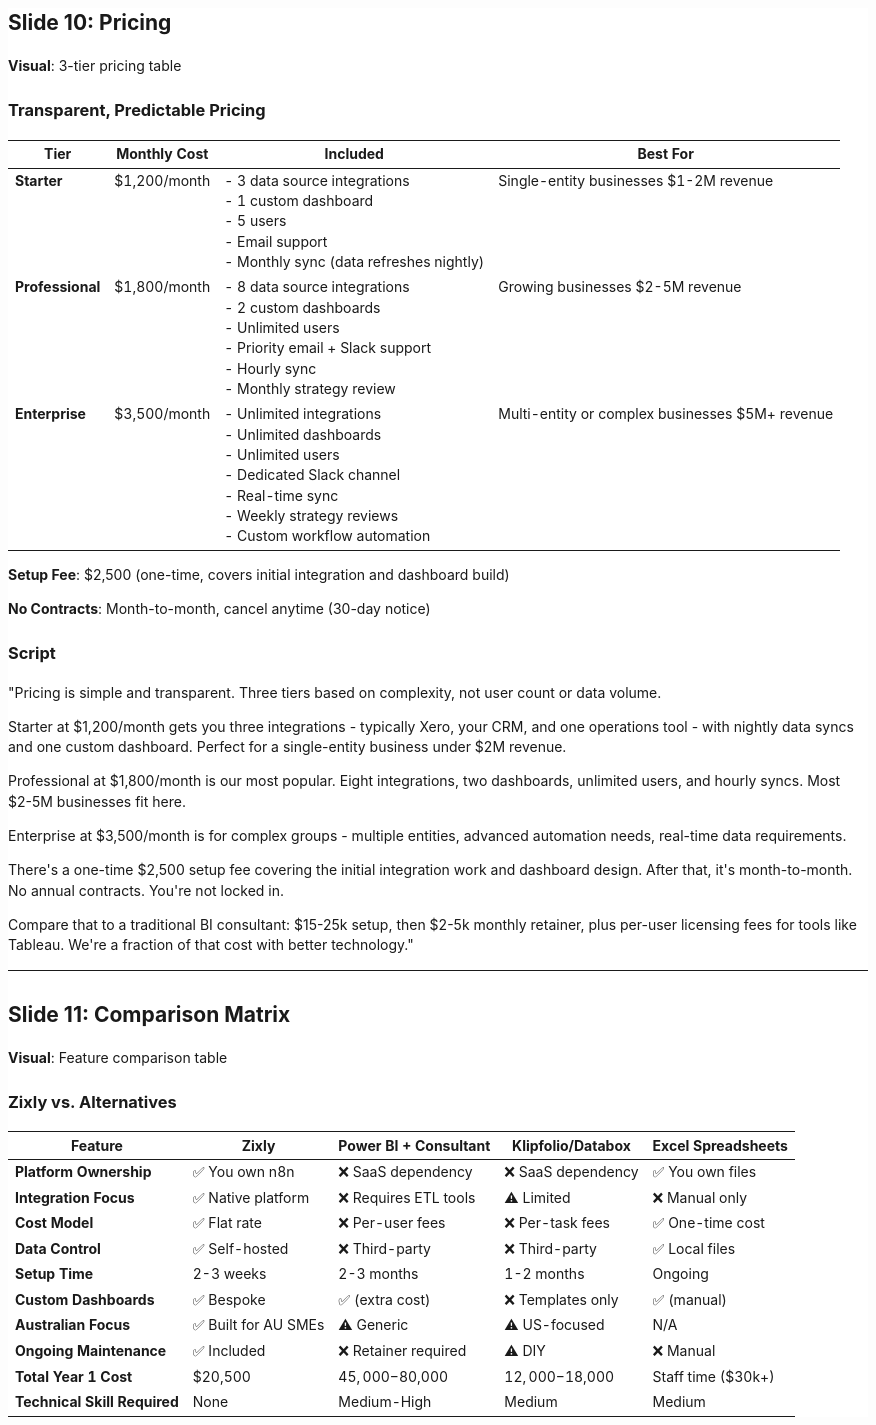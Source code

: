 
## Slide 10: Pricing

**Visual**: 3-tier pricing table

### Transparent, Predictable Pricing

| Tier             | Monthly Cost | Included                                                                                                                                                                              | Best For                                        |
| ---------------- | ------------ | ------------------------------------------------------------------------------------------------------------------------------------------------------------------------------------- | ----------------------------------------------- |
| **Starter**      | $1,200/month | - 3 data source integrations<br>- 1 custom dashboard<br>- 5 users<br>- Email support<br>- Monthly sync (data refreshes nightly)                                                       | Single-entity businesses $1-2M revenue          |
| **Professional** | $1,800/month | - 8 data source integrations<br>- 2 custom dashboards<br>- Unlimited users<br>- Priority email + Slack support<br>- Hourly sync<br>- Monthly strategy review                          | Growing businesses $2-5M revenue                |
| **Enterprise**   | $3,500/month | - Unlimited integrations<br>- Unlimited dashboards<br>- Unlimited users<br>- Dedicated Slack channel<br>- Real-time sync<br>- Weekly strategy reviews<br>- Custom workflow automation | Multi-entity or complex businesses $5M+ revenue |

**Setup Fee**: $2,500 (one-time, covers initial integration and dashboard build)

**No Contracts**: Month-to-month, cancel anytime (30-day notice)

### Script

"Pricing is simple and transparent. Three tiers based on complexity, not user count or data volume.

Starter at $1,200/month gets you three integrations - typically Xero, your CRM, and one operations tool - with nightly data syncs and one custom dashboard. Perfect for a single-entity business under $2M revenue.

Professional at $1,800/month is our most popular. Eight integrations, two dashboards, unlimited users, and hourly syncs. Most $2-5M businesses fit here.

Enterprise at $3,500/month is for complex groups - multiple entities, advanced automation needs, real-time data requirements.

There's a one-time $2,500 setup fee covering the initial integration work and dashboard design. After that, it's month-to-month. No annual contracts. You're not locked in.

Compare that to a traditional BI consultant: $15-25k setup, then $2-5k monthly retainer, plus per-user licensing fees for tools like Tableau. We're a fraction of that cost with better technology."

---

## Slide 11: Comparison Matrix

**Visual**: Feature comparison table

### Zixly vs. Alternatives

| Feature                      | Zixly                | Power BI + Consultant | Klipfolio/Databox  | Excel Spreadsheets |
| ---------------------------- | -------------------- | --------------------- | ------------------ | ------------------ |
| **Platform Ownership**       | ✅ You own n8n       | ❌ SaaS dependency    | ❌ SaaS dependency | ✅ You own files   |
| **Integration Focus**        | ✅ Native platform   | ❌ Requires ETL tools | ⚠️ Limited         | ❌ Manual only     |
| **Cost Model**               | ✅ Flat rate         | ❌ Per-user fees      | ❌ Per-task fees   | ✅ One-time cost   |
| **Data Control**             | ✅ Self-hosted       | ❌ Third-party        | ❌ Third-party     | ✅ Local files     |
| **Setup Time**               | 2-3 weeks            | 2-3 months            | 1-2 months         | Ongoing            |
| **Custom Dashboards**        | ✅ Bespoke           | ✅ (extra cost)       | ❌ Templates only  | ✅ (manual)        |
| **Australian Focus**         | ✅ Built for AU SMEs | ⚠️ Generic            | ⚠️ US-focused      | N/A                |
| **Ongoing Maintenance**      | ✅ Included          | ❌ Retainer required  | ⚠️ DIY             | ❌ Manual          |
| **Total Year 1 Cost**        | $20,500              | $45,000-$80,000       | $12,000-$18,000    | Staff time ($30k+) |
| **Technical Skill Required** | None                 | Medium-High           | Medium             | Medium             |